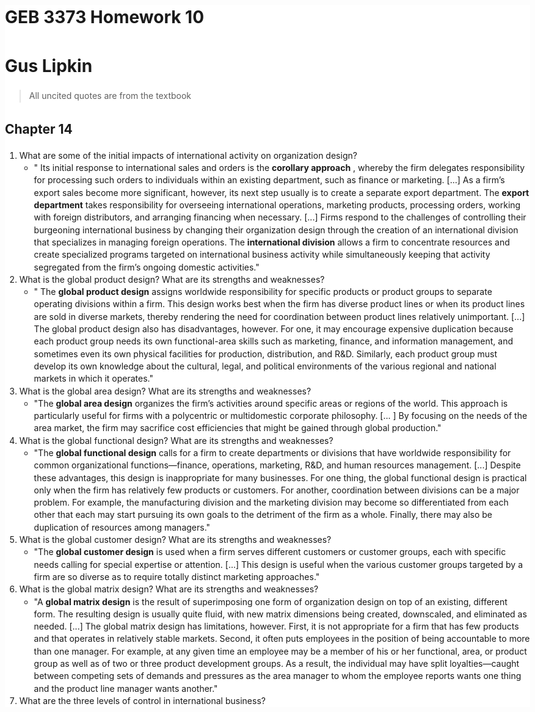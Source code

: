 # GEB 3373 Homework 10

# Gus Lipkin

> All uncited quotes are from the textbook

## Chapter 14

1. What are some of the initial impacts of international activity on organization design?
   - " Its initial response to international sales and orders is the **corollary approach** , whereby the firm delegates responsibility for processing such orders to individuals within an existing department, such as finance or marketing. [...] As a firm’s export sales become more significant, however, its next step usually is to create a separate export department. The **export** **department** takes responsibility for overseeing international operations, marketing products, processing orders, working with foreign distributors, and arranging financing when necessary. [...] Firms respond to the challenges of controlling their burgeoning international business by changing their organization design through the creation of an international division that specializes in managing foreign operations. The **international division** allows a firm to concentrate resources and create specialized programs targeted on international business activity while simultaneously keeping that activity segregated from the firm’s ongoing domestic activities."
2. What is the global product design? What are its strengths and weaknesses?
   - " The **global product design** assigns worldwide responsibility for specific products or product groups to separate operating divisions within a firm. This design works best when the firm has diverse product lines or when its product lines are sold in diverse markets, thereby rendering the need for coordination between product lines relatively unimportant. [...] The global product design also has disadvantages, however. For one, it may encourage expensive duplication because each product group needs its own functional-area skills such as marketing, finance, and information management, and sometimes even its own physical facilities for production, distribution, and R&D. Similarly, each product group must develop its own knowledge about the cultural, legal, and political environments of the various regional and national markets in which it operates."
3. What is the global area design? What are its strengths and weaknesses?
   - "The **global area design** organizes the firm’s activities around specific areas or regions of the world. This approach is particularly useful for firms with a polycentric or multidomestic corporate philosophy. [... ]  By focusing on the needs of the area market, the firm may sacrifice cost efficiencies that might be gained through global production."
4. What is the global functional design? What are its strengths and weaknesses?
   - "The **global functional design** calls for a firm to create departments or divisions that have worldwide responsibility for common organizational functions—finance, operations, marketing, R&D, and human resources management. [...] Despite these advantages, this design is inappropriate for many businesses. For one thing, the global functional design is practical only when the firm has relatively few products or customers. For another, coordination between divisions can be a major problem. For example, the manufacturing division and the marketing division may become so differentiated from each other that each may start pursuing its own goals to the detriment of the firm as a whole. Finally, there may also be duplication of resources among managers."
5. What is the global customer design? What are its strengths and weaknesses?
   - "The **global customer design** is used when a firm serves different customers or customer groups, each with specific needs calling for special expertise or attention. [...] This design is useful when the various customer groups targeted by a firm are so diverse as to require totally distinct marketing approaches."
6. What is the global matrix design? What are its strengths and weaknesses?
   - "A **global matrix design** is the result of superimposing one form of organization design on top of an existing, different form. The resulting design is usually quite fluid, with new matrix dimensions being created, downscaled, and eliminated as needed. [...] The global matrix design has limitations, however. First, it is not appropriate for a firm that has few products and that operates in relatively stable markets. Second, it often puts employees in the position of being accountable to more than one manager. For example, at any given time an employee may be a member of his or her functional, area, or product group as well as of two or three product development groups. As a result, the individual may have split loyalties—caught between competing sets of demands and pressures as the area manager to whom the employee reports wants one thing and the product line manager wants another."
7. What are the three levels of control in international business?